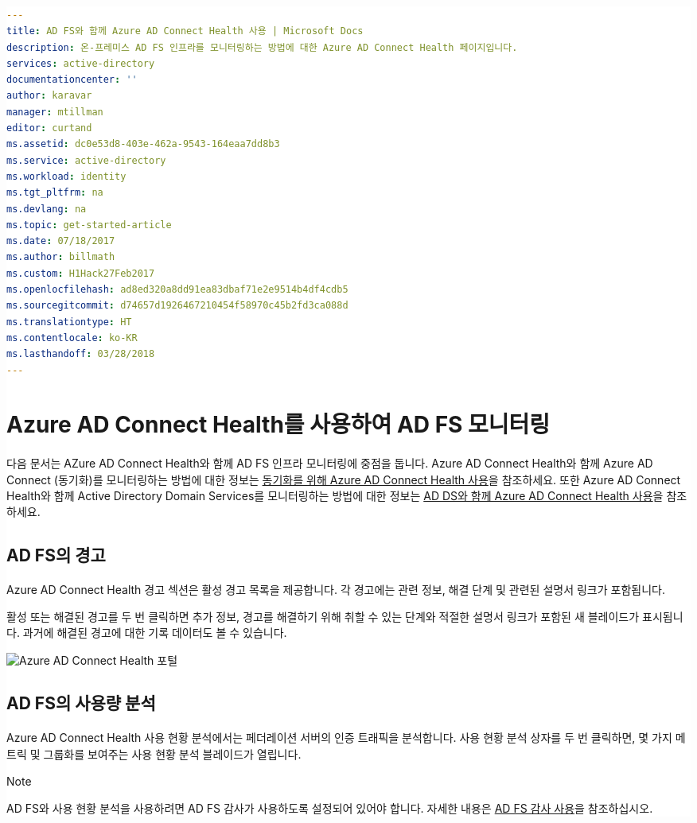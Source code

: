 ```yaml
---
title: AD FS와 함께 Azure AD Connect Health 사용 | Microsoft Docs
description: 온-프레미스 AD FS 인프라를 모니터링하는 방법에 대한 Azure AD Connect Health 페이지입니다.
services: active-directory
documentationcenter: ''
author: karavar
manager: mtillman
editor: curtand
ms.assetid: dc0e53d8-403e-462a-9543-164eaa7dd8b3
ms.service: active-directory
ms.workload: identity
ms.tgt_pltfrm: na
ms.devlang: na
ms.topic: get-started-article
ms.date: 07/18/2017
ms.author: billmath
ms.custom: H1Hack27Feb2017
ms.openlocfilehash: ad8ed320a8dd91ea83dbaf71e2e9514b4df4cdb5
ms.sourcegitcommit: d74657d1926467210454f58970c45b2fd3ca088d
ms.translationtype: HT
ms.contentlocale: ko-KR
ms.lasthandoff: 03/28/2018
---
```

# <a name="monitor-ad-fs-using-azure-ad-connect-health"></a>Azure AD Connect Health를 사용하여 AD FS 모니터링
다음 문서는 AZure AD Connect Health와 함께 AD FS 인프라 모니터링에 중점을 둡니다. Azure AD Connect Health와 함께 Azure AD Connect (동기화)를 모니터링하는 방법에 대한 정보는 [동기화를 위해 Azure AD Connect Health 사용](active-directory-aadconnect-health-sync.md)을 참조하세요. 또한 Azure AD Connect Health와 함께 Active Directory Domain Services를 모니터링하는 방법에 대한 정보는 [AD DS와 함께 Azure AD Connect Health 사용](active-directory-aadconnect-health-adds.md)을 참조하세요.

## <a name="alerts-for-ad-fs"></a>AD FS의 경고
Azure AD Connect Health 경고 섹션은 활성 경고 목록을 제공합니다. 각 경고에는 관련 정보, 해결 단계 및 관련된 설명서 링크가 포함됩니다.

활성 또는 해결된 경고를 두 번 클릭하면 추가 정보, 경고를 해결하기 위해 취할 수 있는 단계와 적절한 설명서 링크가 포함된 새 블레이드가 표시됩니다. 과거에 해결된 경고에 대한 기록 데이터도 볼 수 있습니다.

![Azure AD Connect Health 포털](./media/active-directory-aadconnect-health/alert2.png)

## <a name="usage-analytics-for-ad-fs"></a>AD FS의 사용량 분석
Azure AD Connect Health 사용 현황 분석에서는 페더레이션 서버의 인증 트래픽을 분석합니다. 사용 현황 분석 상자를 두 번 클릭하면, 몇 가지 메트릭 및 그룹화를 보여주는 사용 현황 분석 블레이드가 열립니다.

> [!NOTE]
> AD FS와 사용 현황 분석을 사용하려면 AD FS 감사가 사용하도록 설정되어 있어야 합니다. 자세한 내용은 [AD FS 감사 사용](active-directory-aadconnect-health-agent-install.md#enable-auditing-for-ad-fs)을 참조하십시오.
>
>
